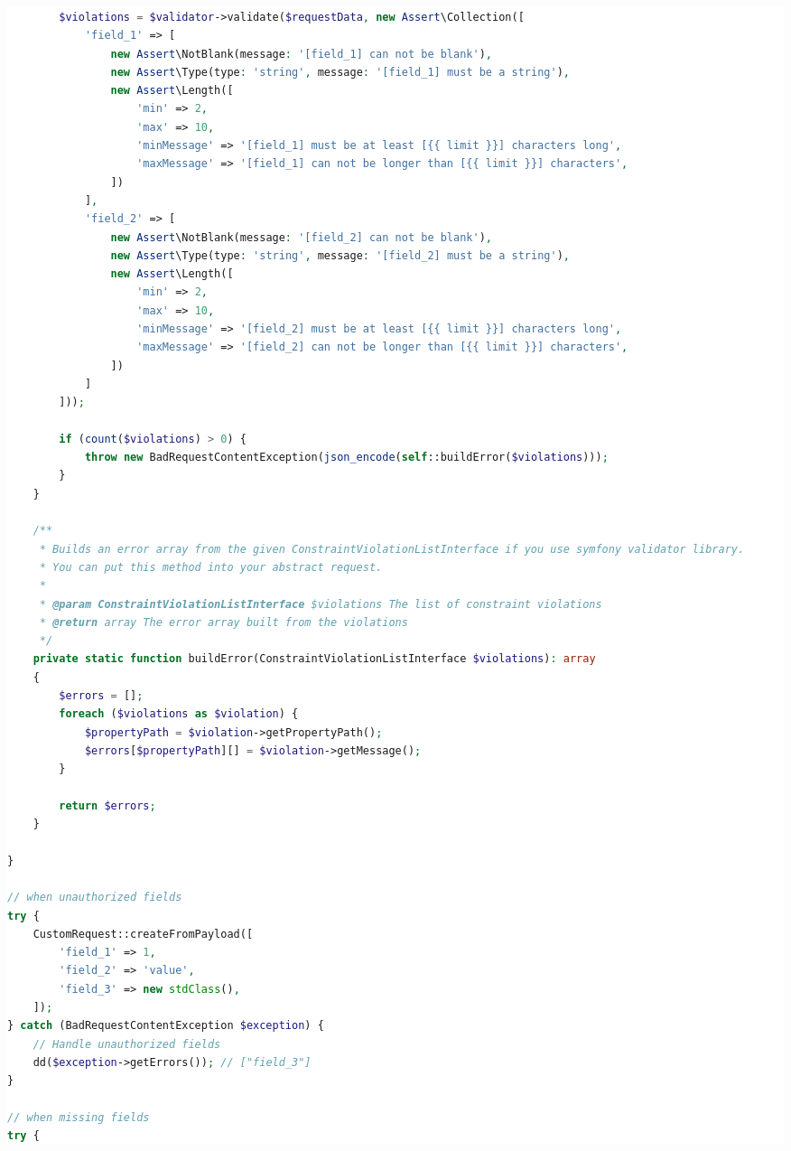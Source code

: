 ```php
        $violations = $validator->validate($requestData, new Assert\Collection([
            'field_1' => [
                new Assert\NotBlank(message: '[field_1] can not be blank'),
                new Assert\Type(type: 'string', message: '[field_1] must be a string'),
                new Assert\Length([
                    'min' => 2,
                    'max' => 10,
                    'minMessage' => '[field_1] must be at least [{{ limit }}] characters long',
                    'maxMessage' => '[field_1] can not be longer than [{{ limit }}] characters',
                ])
            ],
            'field_2' => [
                new Assert\NotBlank(message: '[field_2] can not be blank'),
                new Assert\Type(type: 'string', message: '[field_2] must be a string'),
                new Assert\Length([
                    'min' => 2,
                    'max' => 10,
                    'minMessage' => '[field_2] must be at least [{{ limit }}] characters long',
                    'maxMessage' => '[field_2] can not be longer than [{{ limit }}] characters',
                ])
            ]
        ]));

        if (count($violations) > 0) {
            throw new BadRequestContentException(json_encode(self::buildError($violations)));
        }
    }
    
    /**
     * Builds an error array from the given ConstraintViolationListInterface if you use symfony validator library.
     * You can put this method into your abstract request. 
     *
     * @param ConstraintViolationListInterface $violations The list of constraint violations
     * @return array The error array built from the violations
     */
    private static function buildError(ConstraintViolationListInterface $violations): array
    {
        $errors = [];
        foreach ($violations as $violation) {
            $propertyPath = $violation->getPropertyPath();
            $errors[$propertyPath][] = $violation->getMessage();
        }

        return $errors;
    }
    
}

// when unauthorized fields
try {
    CustomRequest::createFromPayload([
        'field_1' => 1,
        'field_2' => 'value',
        'field_3' => new stdClass(),
    ]);
} catch (BadRequestContentException $exception) {
    // Handle unauthorized fields
    dd($exception->getErrors()); // ["field_3"]
}

// when missing fields
try {
```
